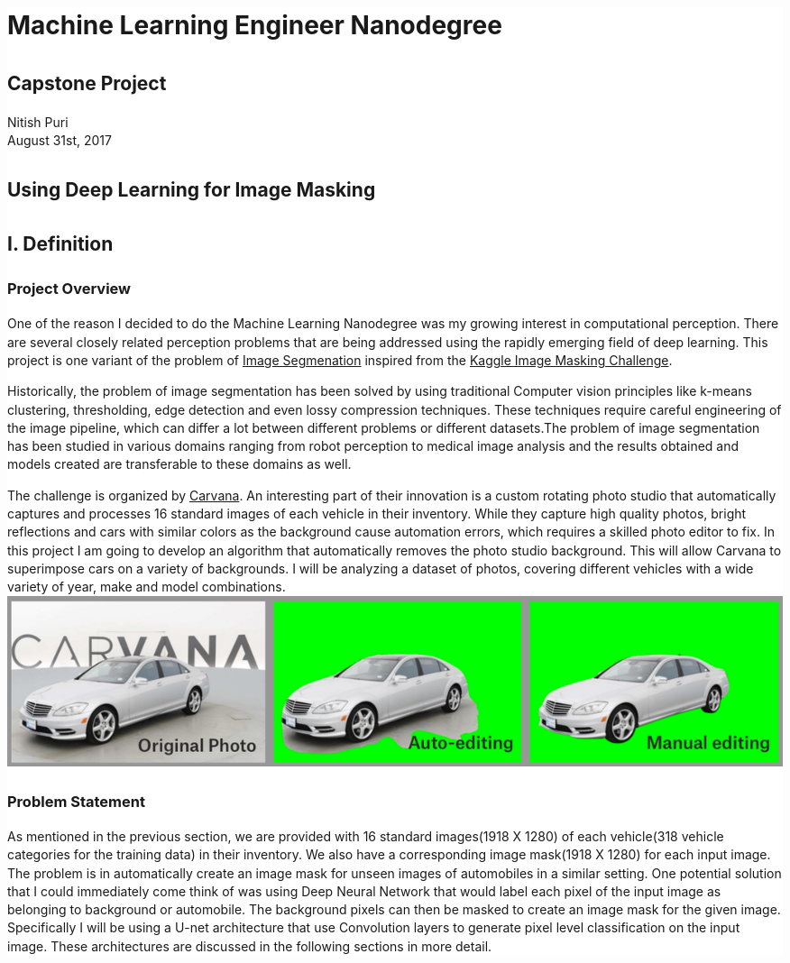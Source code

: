 # Machine Learning Engineer Nanodegree
## Capstone Project
Nitish Puri  
August 31st, 2017

## Using Deep Learning for Image Masking

## I. Definition

### Project Overview

One of the reason I decided to do the Machine Learning Nanodegree was my growing interest in
computational perception. There are several closely related perception problems that are being 
addressed using the rapidly emerging field of deep learning. This project is one variant of the 
problem of [Image Segmenation](https://en.wikipedia.org/wiki/Image_segmentation) inspired from 
the [Kaggle Image Masking Challenge][carvana].   

Historically, the problem of image segmentation has been solved by using traditional Computer 
vision principles like k-means clustering, thresholding, edge detection and even lossy compression 
techniques. These techniques require careful engineering of the image pipeline, which can differ a lot 
between different problems or different datasets.The problem of image segmentation has been studied in 
various domains ranging from robot perception to medical image analysis and the results obtained and 
models created are transferable to these domains as well.

The challenge is organized by [Carvana](https://www.carvana.com/). An interesting part of their innovation is a custom rotating photo studio that automatically captures and processes 16 standard images of each vehicle in their inventory. While they capture high quality photos, bright reflections and cars with similar colors as the background cause automation errors, which requires a skilled photo editor to fix. In this project I am going to develop an algorithm that automatically removes the photo studio background. This will allow Carvana to superimpose cars on a variety of backgrounds. I will be analyzing a dataset of photos, covering different vehicles with a wide variety of year, make and model combinations.
![problem](images/carvana_graphics.png)

### Problem Statement
As mentioned in the previous section, we are provided with 16 standard images(1918 X 1280) of each 
vehicle(318 vehicle categories for the training data) in their inventory. We also have a corresponding image mask(1918 X 1280) for each input 
image. The problem is in automatically create an image mask for unseen images of automobiles in a 
similar setting. One potential solution that I could immediately come think of was using Deep Neural 
Network that would label each pixel of the input image as belonging to background or automobile. The 
background pixels can then be masked to create an image mask for the given image.   
Specifically I will be using a U-net architecture that use Convolution layers to generate pixel level classification on the input image. These architectures are discussed in the following sections in more detail.


[carvana]: https://www.kaggle.com/c/carvana-image-masking-challenge
[segmentation-review]: https://arxiv.org/pdf/1704.06857.pdf   
[cnn-stanford]: http://cs231n.github.io/
[sem-segment]: https://arxiv.org/abs/1411.4038
[segnet]: https://arxiv.org/abs/1511.00561
[multiscale]: http://www.ri.cmu.edu/pub_files/2015/10/CMU-RI-TR_AmanRaj_revision2.pdf
[unet]: https://arxiv.org/abs/1505.04597
[deeplab]: https://arxiv.org/abs/1606.00915
[rcnn]: https://arxiv.org/abs/1311.2524
[mask-rcnn]: https://arxiv.org/abs/1703.06870